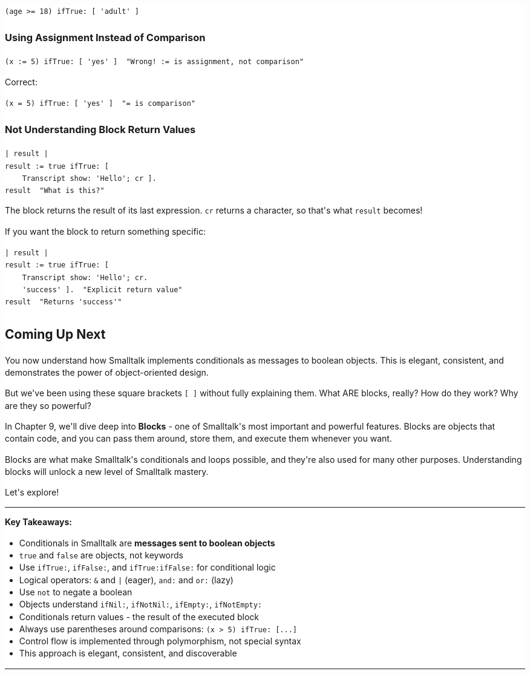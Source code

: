 ```smalltalk
(age >= 18) ifTrue: [ 'adult' ]
```

### Using Assignment Instead of Comparison

```smalltalk
(x := 5) ifTrue: [ 'yes' ]  "Wrong! := is assignment, not comparison"
```

Correct:

```smalltalk
(x = 5) ifTrue: [ 'yes' ]  "= is comparison"
```

### Not Understanding Block Return Values

```smalltalk
| result |
result := true ifTrue: [
    Transcript show: 'Hello'; cr ].
result  "What is this?"
```

The block returns the result of its last expression. `cr` returns a character, so that's what `result` becomes!

If you want the block to return something specific:

```smalltalk
| result |
result := true ifTrue: [
    Transcript show: 'Hello'; cr.
    'success' ].  "Explicit return value"
result  "Returns 'success'"
```

## Coming Up Next

You now understand how Smalltalk implements conditionals as messages to boolean objects. This is elegant, consistent, and demonstrates the power of object-oriented design.

But we've been using these square brackets `[ ]` without fully explaining them. What ARE blocks, really? How do they work? Why are they so powerful?

In Chapter 9, we'll dive deep into **Blocks** - one of Smalltalk's most important and powerful features. Blocks are objects that contain code, and you can pass them around, store them, and execute them whenever you want.

Blocks are what make Smalltalk's conditionals and loops possible, and they're also used for many other purposes. Understanding blocks will unlock a new level of Smalltalk mastery.

Let's explore!

---

**Key Takeaways:**
- Conditionals in Smalltalk are **messages sent to boolean objects**
- `true` and `false` are objects, not keywords
- Use `ifTrue:`, `ifFalse:`, and `ifTrue:ifFalse:` for conditional logic
- Logical operators: `&` and `|` (eager), `and:` and `or:` (lazy)
- Use `not` to negate a boolean
- Objects understand `ifNil:`, `ifNotNil:`, `ifEmpty:`, `ifNotEmpty:`
- Conditionals return values - the result of the executed block
- Always use parentheses around comparisons: `(x > 5) ifTrue: [...]`
- Control flow is implemented through polymorphism, not special syntax
- This approach is elegant, consistent, and discoverable

---